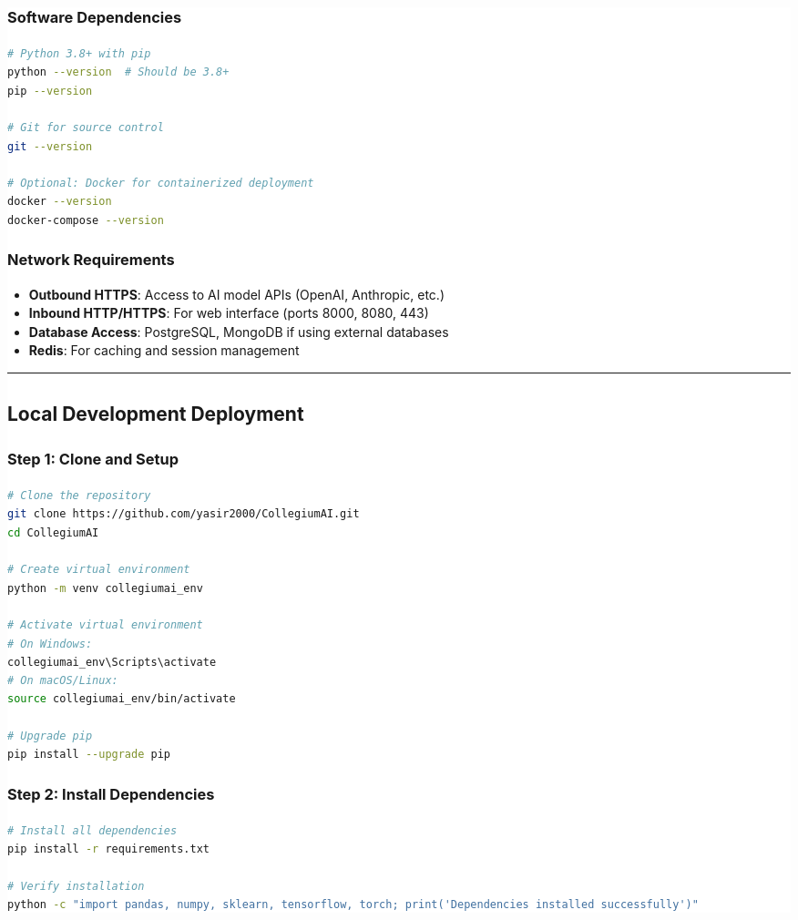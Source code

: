 ### Software Dependencies

```bash
# Python 3.8+ with pip
python --version  # Should be 3.8+
pip --version

# Git for source control
git --version

# Optional: Docker for containerized deployment
docker --version
docker-compose --version
```

### Network Requirements

- **Outbound HTTPS**: Access to AI model APIs (OpenAI, Anthropic, etc.)
- **Inbound HTTP/HTTPS**: For web interface (ports 8000, 8080, 443)
- **Database Access**: PostgreSQL, MongoDB if using external databases
- **Redis**: For caching and session management

---

## Local Development Deployment

### Step 1: Clone and Setup

```bash
# Clone the repository
git clone https://github.com/yasir2000/CollegiumAI.git
cd CollegiumAI

# Create virtual environment
python -m venv collegiumai_env

# Activate virtual environment
# On Windows:
collegiumai_env\Scripts\activate
# On macOS/Linux:
source collegiumai_env/bin/activate

# Upgrade pip
pip install --upgrade pip
```

### Step 2: Install Dependencies

```bash
# Install all dependencies
pip install -r requirements.txt

# Verify installation
python -c "import pandas, numpy, sklearn, tensorflow, torch; print('Dependencies installed successfully')"
```

